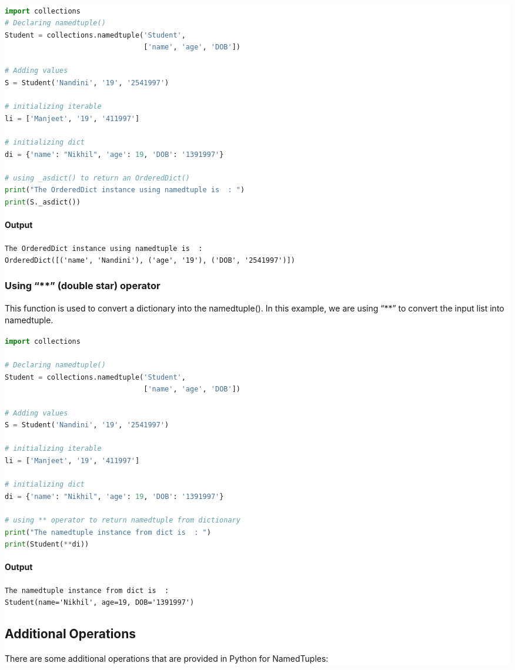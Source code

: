 ```python
import collections
# Declaring namedtuple()
Student = collections.namedtuple('Student',
                                 ['name', 'age', 'DOB'])

# Adding values
S = Student('Nandini', '19', '2541997')

# initializing iterable
li = ['Manjeet', '19', '411997']

# initializing dict
di = {'name': "Nikhil", 'age': 19, 'DOB': '1391997'}

# using _asdict() to return an OrderedDict()
print("The OrderedDict instance using namedtuple is  : ")
print(S._asdict())
```
#### Output
```
The OrderedDict instance using namedtuple is  : 
OrderedDict([('name', 'Nandini'), ('age', '19'), ('DOB', '2541997')])
```
### Using “**” (double star) operator
This function is used to convert a dictionary into the namedtuple(). In this example, we are using “**” to convert the input list into namedtuple.

```python 
import collections

# Declaring namedtuple()
Student = collections.namedtuple('Student',
                                 ['name', 'age', 'DOB'])

# Adding values
S = Student('Nandini', '19', '2541997')

# initializing iterable
li = ['Manjeet', '19', '411997']

# initializing dict
di = {'name': "Nikhil", 'age': 19, 'DOB': '1391997'}

# using ** operator to return namedtuple from dictionary
print("The namedtuple instance from dict is  : ")
print(Student(**di))
```
#### Output
```
The namedtuple instance from dict is  : 
Student(name='Nikhil', age=19, DOB='1391997')
```
## Additional Operations 
There are some additional operations that are provided in Python for NamedTuples:
